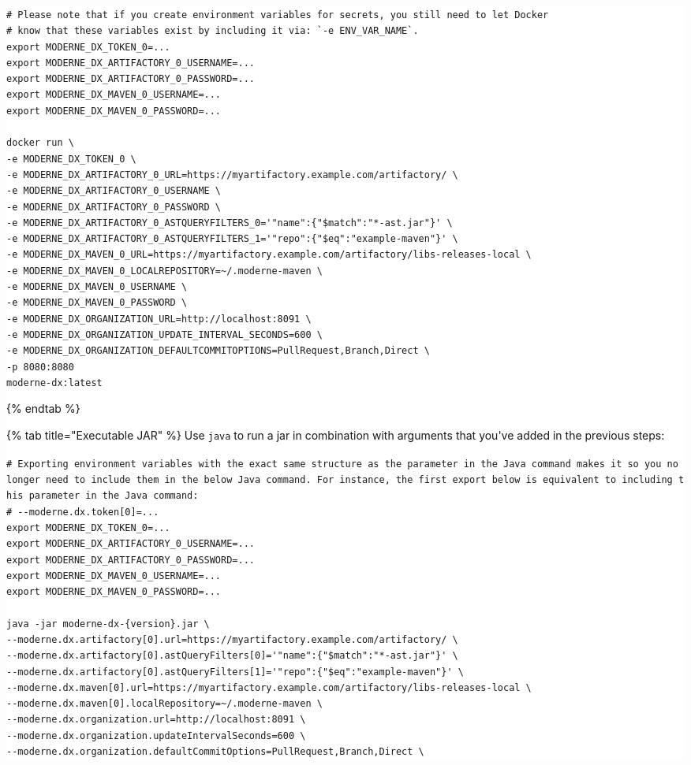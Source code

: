 ```shell
# Please note that if you create environment variables for secrets, you still need to let Docker
# know that these variables exist by including it via: `-e ENV_VAR_NAME`.
export MODERNE_DX_TOKEN_0=...
export MODERNE_DX_ARTIFACTORY_0_USERNAME=...
export MODERNE_DX_ARTIFACTORY_0_PASSWORD=...
export MODERNE_DX_MAVEN_0_USERNAME=...
export MODERNE_DX_MAVEN_0_PASSWORD=...

docker run \
-e MODERNE_DX_TOKEN_0 \
-e MODERNE_DX_ARTIFACTORY_0_URL=https://myartifactory.example.com/artifactory/ \
-e MODERNE_DX_ARTIFACTORY_0_USERNAME \
-e MODERNE_DX_ARTIFACTORY_0_PASSWORD \
-e MODERNE_DX_ARTIFACTORY_0_ASTQUERYFILTERS_0='"name":{"$match":"*-ast.jar"}' \
-e MODERNE_DX_ARTIFACTORY_0_ASTQUERYFILTERS_1='"repo":{"$eq":"example-maven"}' \
-e MODERNE_DX_MAVEN_0_URL=https://myartifactory.example.com/artifactory/libs-releases-local \
-e MODERNE_DX_MAVEN_0_LOCALREPOSITORY=~/.moderne-maven \
-e MODERNE_DX_MAVEN_0_USERNAME \
-e MODERNE_DX_MAVEN_0_PASSWORD \
-e MODERNE_DX_ORGANIZATION_URL=http://localhost:8091 \
-e MODERNE_DX_ORGANIZATION_UPDATE_INTERVAL_SECONDS=600 \
-e MODERNE_DX_ORGANIZATION_DEFAULTCOMMITOPTIONS=PullRequest,Branch,Direct \
-p 8080:8080
moderne-dx:latest
```
{% endtab %}

{% tab title="Executable JAR" %}
Use `java` to run a jar in combination with arguments that you've added in the previous steps:

```shell
# Exporting environment variables with the exact same structure as the parameter in the Java command makes it so you no longer need to include them in the below Java command. For instance, the first export below is equivalent to including this parameter in the Java command:
# --moderne.dx.token[0]=...
export MODERNE_DX_TOKEN_0=...
export MODERNE_DX_ARTIFACTORY_0_USERNAME=...
export MODERNE_DX_ARTIFACTORY_0_PASSWORD=...
export MODERNE_DX_MAVEN_0_USERNAME=...
export MODERNE_DX_MAVEN_0_PASSWORD=...

java -jar moderne-dx-{version}.jar \
--moderne.dx.artifactory[0].url=https://myartifactory.example.com/artifactory/ \
--moderne.dx.artifactory[0].astQueryFilters[0]='"name":{"$match":"*-ast.jar"}' \
--moderne.dx.artifactory[0].astQueryFilters[1]='"repo":{"$eq":"example-maven"}' \
--moderne.dx.maven[0].url=https://myartifactory.example.com/artifactory/libs-releases-local \
--moderne.dx.maven[0].localRepository=~/.moderne-maven \
--moderne.dx.organization.url=http://localhost:8091 \
--moderne.dx.organization.updateIntervalSeconds=600 \
--moderne.dx.organization.defaultCommitOptions=PullRequest,Branch,Direct \
```
